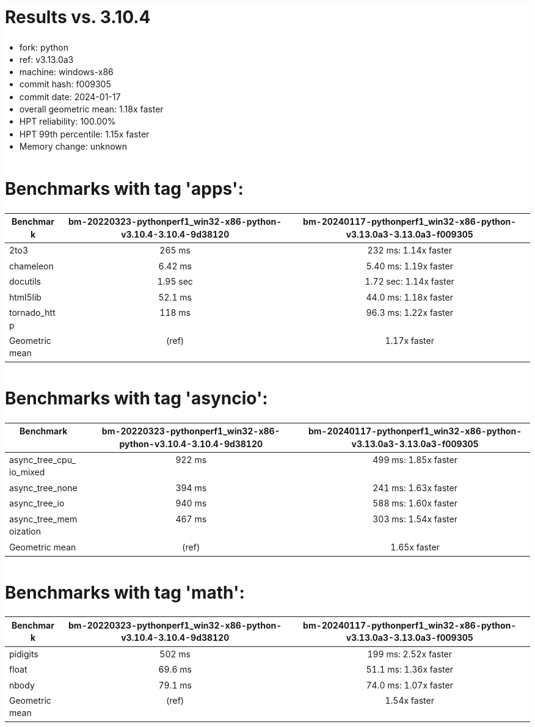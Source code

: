 # Results vs. 3.10.4

- fork: python
- ref: v3.13.0a3
- machine: windows-x86
- commit hash: f009305
- commit date: 2024-01-17
- overall geometric mean: 1.18x faster
- HPT reliability: 100.00%
- HPT 99th percentile: 1.15x faster
- Memory change: unknown

Benchmarks with tag 'apps':
===========================

| Benchmark      | bm-20220323-pythonperf1_win32-x86-python-v3.10.4-3.10.4-9d38120 | bm-20240117-pythonperf1_win32-x86-python-v3.13.0a3-3.13.0a3-f009305 |
|----------------|:---------------------------------------------------------------:|:-------------------------------------------------------------------:|
| 2to3           | 265 ms                                                          | 232 ms: 1.14x faster                                                |
| chameleon      | 6.42 ms                                                         | 5.40 ms: 1.19x faster                                               |
| docutils       | 1.95 sec                                                        | 1.72 sec: 1.14x faster                                              |
| html5lib       | 52.1 ms                                                         | 44.0 ms: 1.18x faster                                               |
| tornado_http   | 118 ms                                                          | 96.3 ms: 1.22x faster                                               |
| Geometric mean | (ref)                                                           | 1.17x faster                                                        |

Benchmarks with tag 'asyncio':
==============================

| Benchmark               | bm-20220323-pythonperf1_win32-x86-python-v3.10.4-3.10.4-9d38120 | bm-20240117-pythonperf1_win32-x86-python-v3.13.0a3-3.13.0a3-f009305 |
|-------------------------|:---------------------------------------------------------------:|:-------------------------------------------------------------------:|
| async_tree_cpu_io_mixed | 922 ms                                                          | 499 ms: 1.85x faster                                                |
| async_tree_none         | 394 ms                                                          | 241 ms: 1.63x faster                                                |
| async_tree_io           | 940 ms                                                          | 588 ms: 1.60x faster                                                |
| async_tree_memoization  | 467 ms                                                          | 303 ms: 1.54x faster                                                |
| Geometric mean          | (ref)                                                           | 1.65x faster                                                        |

Benchmarks with tag 'math':
===========================

| Benchmark      | bm-20220323-pythonperf1_win32-x86-python-v3.10.4-3.10.4-9d38120 | bm-20240117-pythonperf1_win32-x86-python-v3.13.0a3-3.13.0a3-f009305 |
|----------------|:---------------------------------------------------------------:|:-------------------------------------------------------------------:|
| pidigits       | 502 ms                                                          | 199 ms: 2.52x faster                                                |
| float          | 69.6 ms                                                         | 51.1 ms: 1.36x faster                                               |
| nbody          | 79.1 ms                                                         | 74.0 ms: 1.07x faster                                               |
| Geometric mean | (ref)                                                           | 1.54x faster                                                        |
